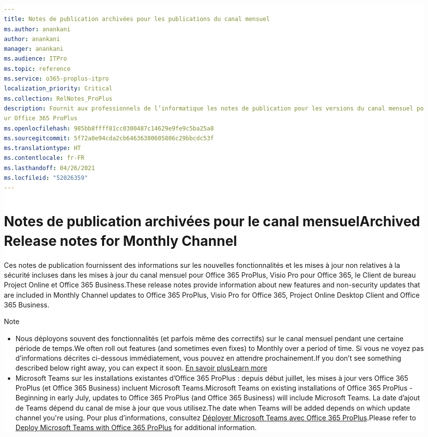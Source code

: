 ```yaml
---
title: Notes de publication archivées pour les publications du canal mensuel
ms.author: anankani
author: anankani
manager: anankani
ms.audience: ITPro
ms.topic: reference
ms.service: o365-proplus-itpro
localization_priority: Critical
ms.collection: RelNotes_ProPlus
description: Fournit aux professionnels de l’informatique les notes de publication pour les versions du canal mensuel pour Office 365 ProPlus
ms.openlocfilehash: 985bb8ffff81cc0300487c14629e9fe9c5ba25a8
ms.sourcegitcommit: 5f72a0e94cda2cb64636380605806c29bbcdc53f
ms.translationtype: HT
ms.contentlocale: fr-FR
ms.lasthandoff: 04/26/2021
ms.locfileid: "52026359"
---
```

# <a name="archived-release-notes-for-monthly-channel"></a><span data-ttu-id="a8ea5-103">Notes de publication archivées pour le canal mensuel</span><span class="sxs-lookup"><span data-stu-id="a8ea5-103">Archived Release notes for Monthly Channel</span></span>
<span data-ttu-id="a8ea5-104">Ces notes de publication fournissent des informations sur les nouvelles fonctionnalités et les mises à jour non relatives à la sécurité incluses dans les mises à jour du canal mensuel pour Office 365 ProPlus, Visio Pro pour Office 365, le Client de bureau Project Online et Office 365 Business.</span><span class="sxs-lookup"><span data-stu-id="a8ea5-104">These release notes provide information about new features and non-security updates that are included in Monthly Channel updates to Office 365 ProPlus, Visio Pro for Office 365, Project Online Desktop Client and Office 365 Business.</span></span>

 > [!NOTE]
>- <span data-ttu-id="a8ea5-105">Nous déployons souvent des fonctionnalités (et parfois même des correctifs) sur le canal mensuel pendant une certaine période de temps.</span><span class="sxs-lookup"><span data-stu-id="a8ea5-105">We often roll out features (and sometimes even fixes) to Monthly over a period of time.</span></span>  <span data-ttu-id="a8ea5-106">Si vous ne voyez pas d’informations décrites ci-dessous immédiatement, vous pouvez en attendre prochainement.</span><span class="sxs-lookup"><span data-stu-id="a8ea5-106">If you don’t see something described below right away, you can expect it soon.</span></span> [<span data-ttu-id="a8ea5-107">En savoir plus</span><span class="sxs-lookup"><span data-stu-id="a8ea5-107">Learn more</span></span>](https://support.office.com/article/when-do-i-get-the-newest-features-in-for-office-365-da36192c-58b9-4bc9-8d51-bb6eed468516)
>- <span data-ttu-id="a8ea5-108">Microsoft Teams sur les installations existantes d’Office 365 ProPlus : depuis début juillet, les mises à jour vers Office 365 ProPlus (et Office 365 Business) incluent Microsoft Teams.</span><span class="sxs-lookup"><span data-stu-id="a8ea5-108">Microsoft Teams on existing installations of Office 365 ProPlus - Beginning in early July, updates to Office 365 ProPlus (and Office 365 Business) will include Microsoft Teams.</span></span>  <span data-ttu-id="a8ea5-109">La date d’ajout de Teams dépend du canal de mise à jour que vous utilisez.</span><span class="sxs-lookup"><span data-stu-id="a8ea5-109">The date when Teams will be added depends on which update channel you're using.</span></span> <span data-ttu-id="a8ea5-110">Pour plus d’informations, consultez [Déployer Microsoft Teams avec Office 365 ProPlus](/deployoffice/teams-install).</span><span class="sxs-lookup"><span data-stu-id="a8ea5-110">Please refer to [Deploy Microsoft Teams with Office 365 ProPlus](/deployoffice/teams-install) for additional information.</span></span>


[//]: # (NE PAS SUPPRIMER LA FIN DU CONTENU BUGDETAILS)
[//]: # (NE PAS SUPPRIMER LE DÉBUT DU CONTENU BUGDETAILS)
[//]: # (NE PAS SUPPRIMER LA FIN DU CONTENU BUGDETAILS)
[//]: # (NE PAS SUPPRIMER LE DÉBUT DU CONTENU BUGDETAILS)
[//]: # (NE PAS SUPPRIMER LA FIN DU CONTENU BUGDETAILS)
[//]: # (NE PAS SUPPRIMER LE DÉBUT DU CONTENU BUGDETAILS)
[//]: # (NE PAS SUPPRIMER LA FIN DU CONTENU BUGDETAILS)
[//]: # (NE PAS SUPPRIMER LE DÉBUT DU CONTENU BUGDETAILS)
[//]: # (NE PAS SUPPRIMER LA FIN DU CONTENU BUGDETAILS)
[//]: # (NE PAS SUPPRIMER LE DÉBUT DU CONTENU FEATUREDETAILS)
[//]: # (NE PAS SUPPRIMER LA FIN DU CONTENU FEATUREDETAILS)
[//]: # (NE PAS SUPPRIMER LE DÉBUT DU CONTENU BUGDETAILS)
[//]: # (NE PAS SUPPRIMER LA FIN DU CONTENU BUGDETAILS)
[//]: # (NE PAS SUPPRIMER LE DÉBUT DU CONTENU BUGDETAILS)
[//]: # (NE PAS SUPPRIMER LA FIN DU CONTENU BUGDETAILS)
[//]: # (NE PAS SUPPRIMER LE DÉBUT DU CONTENU BUGDETAILS)
[//]: # (NE PAS SUPPRIMER LA FIN DU CONTENU BUGDETAILS)
[//]: # (NE PAS SUPPRIMER LE DÉBUT DU CONTENU FEATUREDETAILS)
[//]: # (NE PAS SUPPRIMER LA FIN DU CONTENU FEATUREDETAILS)
[//]: # (NE PAS SUPPRIMER LE DÉBUT DU CONTENU BUGDETAILS)
[//]: # (NE PAS SUPPRIMER LE CONTENU BUGDETAILS FIN)
[//]: # (NE PAS SUPPRIMER LE DÉBUT DU CONTENU BUGDETAILS)
[//]: # (NE PAS SUPPRIMER LA FIN DU CONTENU BUGDETAILS)
[//]: # (NE PAS SUPPRIMER LE DÉBUT DU CONTENU BUGDETAILS)
[//]: # (NE PAS SUPPRIMER LE CONTENU BUGDETAILS FIN)
[//]: # (NE PAS SUPPRIMER LE DÉBUT DU CONTENU BUGDETAILS)
[//]: # (NE PAS SUPPRIMER LA FIN DU CONTENU BUGDETAILS)
[//]: # (NE PAS SUPPRIMER LE DÉBUT DU CONTENU FEATUREDETAILS)
[//]: # (NE PAS SUPPRIMER LA FIN DU CONTENU FEATUREDETAILS)
[//]: # (NE PAS SUPPRIMER LE DÉBUT DU CONTENU BUGDETAILS)
[//]: # (NE PAS SUPPRIMER LA FIN DU CONTENU BUGDETAILS)
[//]: # (NE PAS SUPPRIMER LE DÉBUT DU CONTENU BUGDETAILS)
[//]: # (NE PAS SUPPRIMER LA FIN DU CONTENU BUGDETAILS)
[//]: # (NE PAS SUPPRIMER LE DÉBUT DU CONTENU BUGDETAILS)
[//]: # (NE PAS SUPPRIMER LA FIN DU CONTENU BUGDETAILS)
[//]: # (NE PAS SUPPRIMER LE DÉBUT DU CONTENU FEATUREDETAILS)